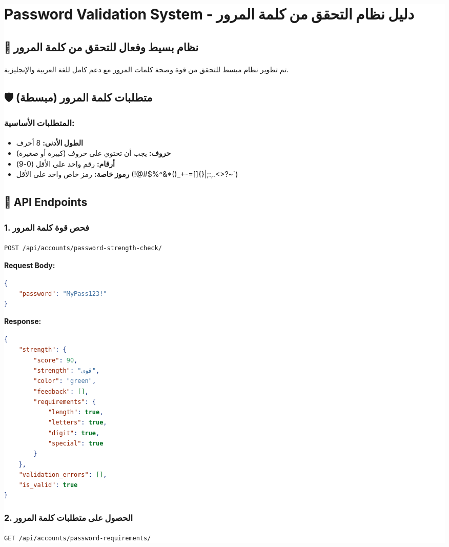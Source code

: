 # Password Validation System - دليل نظام التحقق من كلمة المرور

## 🔐 نظام بسيط وفعال للتحقق من كلمة المرور

تم تطوير نظام مبسط للتحقق من قوة وصحة كلمات المرور مع دعم كامل للغة العربية والإنجليزية.

## 🛡️ متطلبات كلمة المرور (مبسطة)

### المتطلبات الأساسية:
- **الطول الأدنى:** 8 أحرف
- **حروف:** يجب أن تحتوي على حروف (كبيرة أو صغيرة)
- **أرقام:** رقم واحد على الأقل (0-9)
- **رموز خاصة:** رمز خاص واحد على الأقل (!@#$%^&*()_+-=[]{}|;:,.<>?~`)

## 🚀 API Endpoints

### 1. فحص قوة كلمة المرور
```http
POST /api/accounts/password-strength-check/
```

**Request Body:**
```json
{
    "password": "MyPass123!"
}
```

**Response:**
```json
{
    "strength": {
        "score": 90,
        "strength": "قوي",
        "color": "green",
        "feedback": [],
        "requirements": {
            "length": true,
            "letters": true,
            "digit": true,
            "special": true
        }
    },
    "validation_errors": [],
    "is_valid": true
}
```

### 2. الحصول على متطلبات كلمة المرور
```http
GET /api/accounts/password-requirements/
```
